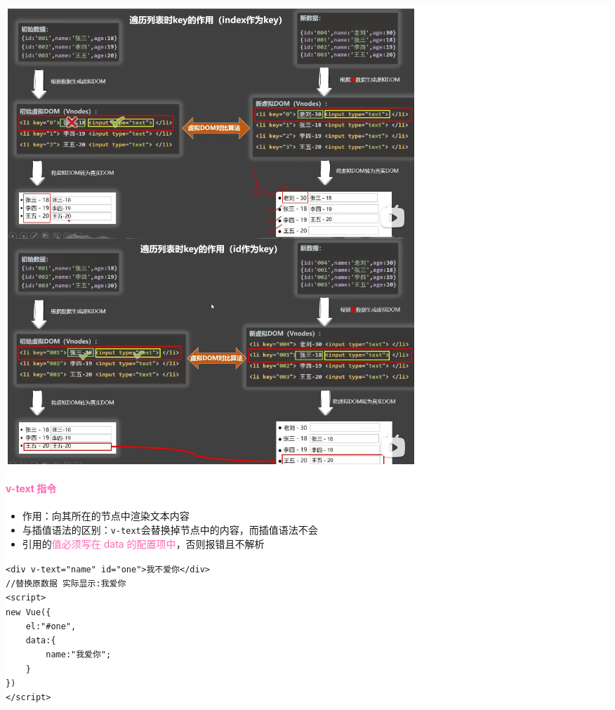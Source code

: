 ![image-20220825120136862](images/Vue/image-20220825120136862.png)

#### <span style='color:hotpink'>v-text 指令</span>

- 作用：向其所在的节点中渲染文本内容
- 与插值语法的区别：`v-text`会替换掉节点中的内容，而插值语法不会
- 引用的<span style='color:hotpink'>值必须写在 data 的配置项中</span>，否则报错且不解析

```vue
<div v-text="name" id="one">我不爱你</div>
//替换原数据 实际显示:我爱你
<script>
new Vue({
    el:"#one",
    data:{
        name:"我爱你";
    }
})
</script>
```
